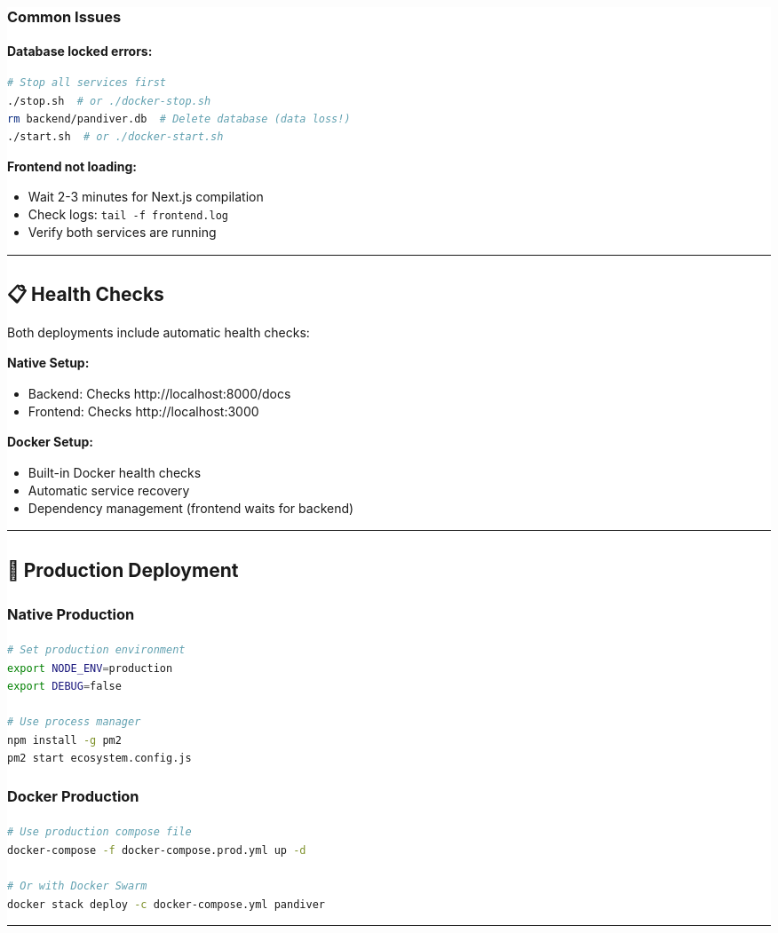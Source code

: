 ### Common Issues

**Database locked errors:**
```bash
# Stop all services first
./stop.sh  # or ./docker-stop.sh
rm backend/pandiver.db  # Delete database (data loss!)
./start.sh  # or ./docker-start.sh
```

**Frontend not loading:**
- Wait 2-3 minutes for Next.js compilation
- Check logs: `tail -f frontend.log`
- Verify both services are running

---

## 📋 Health Checks

Both deployments include automatic health checks:

**Native Setup:**
- Backend: Checks http://localhost:8000/docs
- Frontend: Checks http://localhost:3000

**Docker Setup:**
- Built-in Docker health checks
- Automatic service recovery
- Dependency management (frontend waits for backend)

---

## 🚀 Production Deployment

### Native Production
```bash
# Set production environment
export NODE_ENV=production
export DEBUG=false

# Use process manager
npm install -g pm2
pm2 start ecosystem.config.js
```

### Docker Production
```bash
# Use production compose file
docker-compose -f docker-compose.prod.yml up -d

# Or with Docker Swarm
docker stack deploy -c docker-compose.yml pandiver
```

---